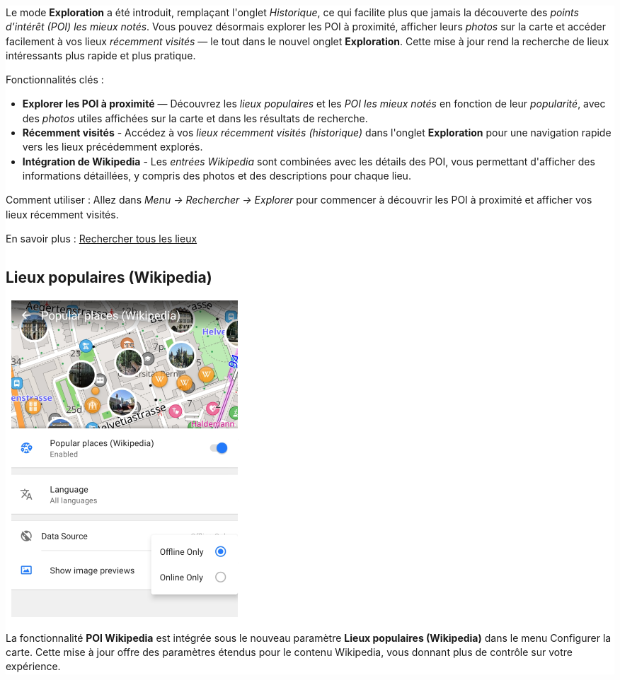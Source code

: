 
Le mode **Exploration** a été introduit, remplaçant l'onglet *Historique*, ce qui facilite plus que jamais la découverte des *points d'intérêt (POI) les mieux notés*. Vous pouvez désormais explorer les POI à proximité, afficher leurs *photos* sur la carte et accéder facilement à vos lieux *récemment visités* — le tout dans le nouvel onglet **Exploration**. Cette mise à jour rend la recherche de lieux intéressants plus rapide et plus pratique.

Fonctionnalités clés :

- **Explorer les POI à proximité** — Découvrez les *lieux populaires* et les *POI les mieux notés* en fonction de leur *popularité*, avec des *photos* utiles affichées sur la carte et dans les résultats de recherche.
- **Récemment visités** - Accédez à vos *lieux récemment visités (historique)* dans l'onglet **Exploration** pour une navigation rapide vers les lieux précédemment explorés.
- **Intégration de Wikipedia** - Les *entrées Wikipedia* sont combinées avec les détails des POI, vous permettant d'afficher des informations détaillées, y compris des photos et des descriptions pour chaque lieu.

Comment utiliser :
Allez dans *Menu → Rechercher → Explorer* pour commencer à découvrir les POI à proximité et afficher vos lieux récemment visités.

En savoir plus :
[Rechercher tous les lieux](https://osmand.net/docs/user/search/search-all)

## Lieux populaires (Wikipedia)

![Wikidata](../../blog/2025-03-11-android-5-0/img/wikidata.png)

La fonctionnalité **POI Wikipedia** est intégrée sous le nouveau paramètre **Lieux populaires (Wikipedia)** dans le menu Configurer la carte. Cette mise à jour offre des paramètres étendus pour le contenu Wikipedia, vous donnant plus de contrôle sur votre expérience.
